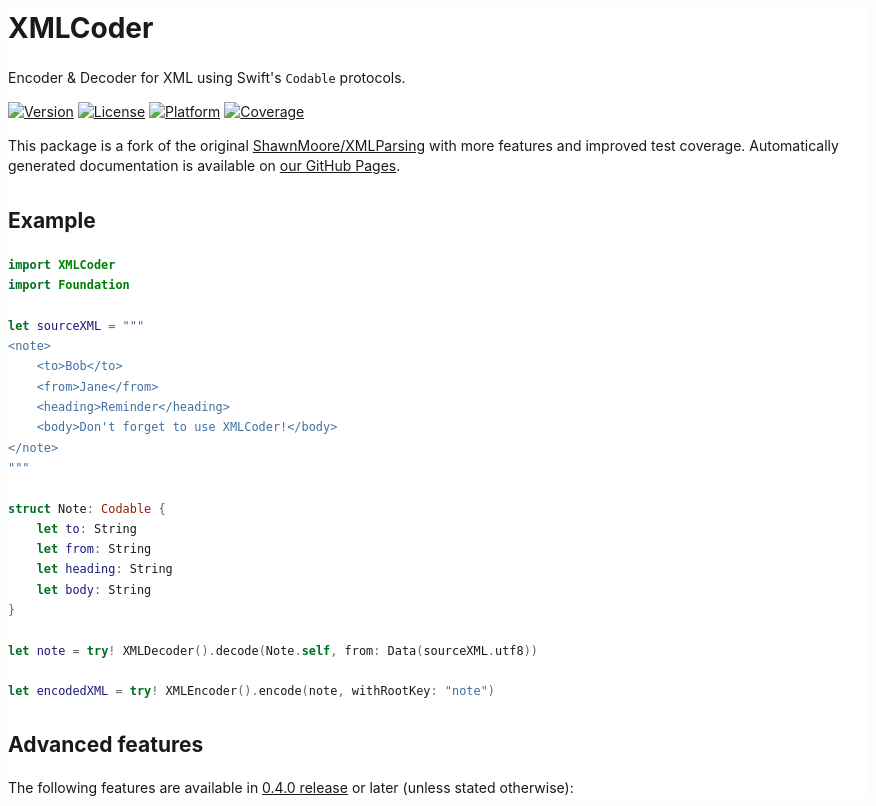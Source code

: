 # XMLCoder

Encoder &amp; Decoder for XML using Swift's `Codable` protocols.

[![Version](https://img.shields.io/cocoapods/v/XMLCoder.svg?style=flat)](https://cocoapods.org/pods/XMLCoder)
[![License](https://img.shields.io/cocoapods/l/XMLCoder.svg?style=flat)](https://cocoapods.org/pods/XMLCoder)
[![Platform](https://img.shields.io/badge/platform-watchos%20%7C%20ios%20%7C%20tvos%20%7C%20macos%20%7C%20linux%20%7C%20windows-lightgrey.svg?style=flat)](https://cocoapods.org/pods/XMLCoder)
[![Coverage](https://img.shields.io/codecov/c/github/MaxDesiatov/XMLCoder/main.svg?style=flat)](https://codecov.io/gh/maxdesiatov/XMLCoder)

This package is a fork of the original
[ShawnMoore/XMLParsing](https://github.com/ShawnMoore/XMLParsing)
with more features and improved test coverage. Automatically generated documentation is available on [our GitHub Pages](https://coreoffice.github.io/XMLCoder/).

## Example

```swift
import XMLCoder
import Foundation

let sourceXML = """
<note>
    <to>Bob</to>
    <from>Jane</from>
    <heading>Reminder</heading>
    <body>Don't forget to use XMLCoder!</body>
</note>
"""

struct Note: Codable {
    let to: String
    let from: String
    let heading: String
    let body: String
}

let note = try! XMLDecoder().decode(Note.self, from: Data(sourceXML.utf8))

let encodedXML = try! XMLEncoder().encode(note, withRootKey: "note")
```

## Advanced features

The following features are available in [0.4.0
release](https://github.com/MaxDesiatov/XMLCoder/releases/tag/0.4.0) or later
(unless stated otherwise):
